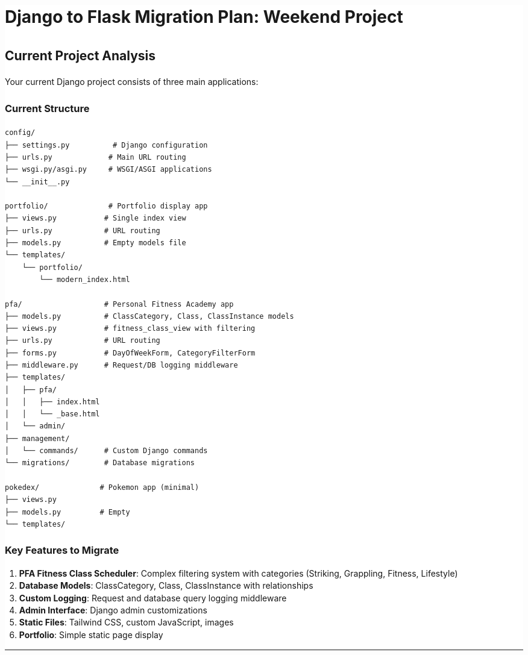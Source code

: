 # Django to Flask Migration Plan: Weekend Project

## Current Project Analysis

Your current Django project consists of three main applications:

### Current Structure
```
config/
├── settings.py          # Django configuration
├── urls.py             # Main URL routing
├── wsgi.py/asgi.py     # WSGI/ASGI applications
└── __init__.py

portfolio/              # Portfolio display app
├── views.py           # Single index view
├── urls.py            # URL routing
├── models.py          # Empty models file
└── templates/
    └── portfolio/
        └── modern_index.html

pfa/                   # Personal Fitness Academy app
├── models.py          # ClassCategory, Class, ClassInstance models
├── views.py           # fitness_class_view with filtering
├── urls.py            # URL routing  
├── forms.py           # DayOfWeekForm, CategoryFilterForm
├── middleware.py      # Request/DB logging middleware
├── templates/
│   ├── pfa/
│   │   ├── index.html
│   │   └── _base.html
│   └── admin/
├── management/
│   └── commands/      # Custom Django commands
└── migrations/        # Database migrations

pokedex/              # Pokemon app (minimal)
├── views.py
├── models.py         # Empty
└── templates/
```

### Key Features to Migrate
1. **PFA Fitness Class Scheduler**: Complex filtering system with categories (Striking, Grappling, Fitness, Lifestyle)
2. **Database Models**: ClassCategory, Class, ClassInstance with relationships
3. **Custom Logging**: Request and database query logging middleware
4. **Admin Interface**: Django admin customizations
5. **Static Files**: Tailwind CSS, custom JavaScript, images
6. **Portfolio**: Simple static page display

---